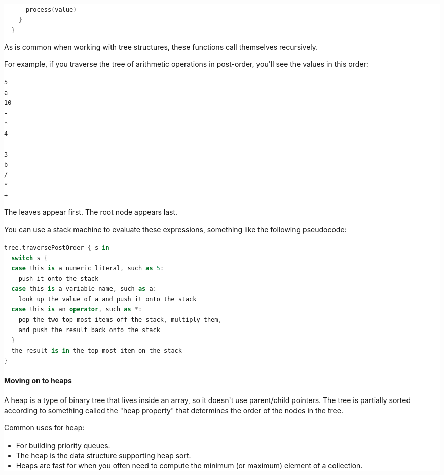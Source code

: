 ```swift
      process(value)
    }
  }
```

As is common when working with tree structures, these functions call themselves recursively.

For example, if you traverse the tree of arithmetic operations in post-order, you'll see the values in this order:

	5
	a
	10
	-
	*
	4
	-
	3
	b
	/
	*
	+

The leaves appear first. The root node appears last.

You can use a stack machine to evaluate these expressions, something like the following pseudocode:

```swift
tree.traversePostOrder { s in 
  switch s {
  case this is a numeric literal, such as 5:
    push it onto the stack
  case this is a variable name, such as a:
    look up the value of a and push it onto the stack
  case this is an operator, such as *:
    pop the two top-most items off the stack, multiply them,
    and push the result back onto the stack
  }
  the result is in the top-most item on the stack
}
```

#### Moving on to heaps

A heap is a type of binary tree that lives inside an array, so it doesn't use parent/child pointers. The tree is partially sorted according to something called the "heap property" that determines the order of the nodes in the tree.

Common uses for heap:

- For building priority queues.
- The heap is the data structure supporting heap sort.
- Heaps are fast for when you often need to compute the minimum (or maximum) element of a collection.
